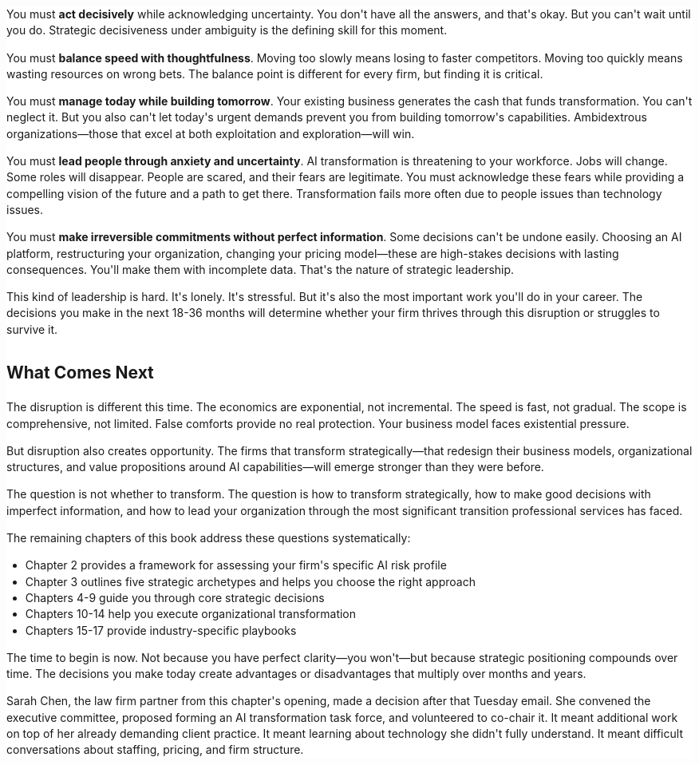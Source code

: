 You must **act decisively** while acknowledging uncertainty. You don't have all the answers, and that's okay. But you can't wait until you do. Strategic decisiveness under ambiguity is the defining skill for this moment.

You must **balance speed with thoughtfulness**. Moving too slowly means losing to faster competitors. Moving too quickly means wasting resources on wrong bets. The balance point is different for every firm, but finding it is critical.

You must **manage today while building tomorrow**. Your existing business generates the cash that funds transformation. You can't neglect it. But you also can't let today's urgent demands prevent you from building tomorrow's capabilities. Ambidextrous organizations—those that excel at both exploitation and exploration—will win.

You must **lead people through anxiety and uncertainty**. AI transformation is threatening to your workforce. Jobs will change. Some roles will disappear. People are scared, and their fears are legitimate. You must acknowledge these fears while providing a compelling vision of the future and a path to get there. Transformation fails more often due to people issues than technology issues.

You must **make irreversible commitments without perfect information**. Some decisions can't be undone easily. Choosing an AI platform, restructuring your organization, changing your pricing model—these are high-stakes decisions with lasting consequences. You'll make them with incomplete data. That's the nature of strategic leadership.

This kind of leadership is hard. It's lonely. It's stressful. But it's also the most important work you'll do in your career. The decisions you make in the next 18-36 months will determine whether your firm thrives through this disruption or struggles to survive it.

## What Comes Next

The disruption is different this time. The economics are exponential, not incremental. The speed is fast, not gradual. The scope is comprehensive, not limited. False comforts provide no real protection. Your business model faces existential pressure.

But disruption also creates opportunity. The firms that transform strategically—that redesign their business models, organizational structures, and value propositions around AI capabilities—will emerge stronger than they were before.

The question is not whether to transform. The question is how to transform strategically, how to make good decisions with imperfect information, and how to lead your organization through the most significant transition professional services has faced.

The remaining chapters of this book address these questions systematically:

- Chapter 2 provides a framework for assessing your firm's specific AI risk profile
- Chapter 3 outlines five strategic archetypes and helps you choose the right approach
- Chapters 4-9 guide you through core strategic decisions
- Chapters 10-14 help you execute organizational transformation
- Chapters 15-17 provide industry-specific playbooks

The time to begin is now. Not because you have perfect clarity—you won't—but because strategic positioning compounds over time. The decisions you make today create advantages or disadvantages that multiply over months and years.

Sarah Chen, the law firm partner from this chapter's opening, made a decision after that Tuesday email. She convened the executive committee, proposed forming an AI transformation task force, and volunteered to co-chair it. It meant additional work on top of her already demanding client practice. It meant learning about technology she didn't fully understand. It meant difficult conversations about staffing, pricing, and firm structure.
